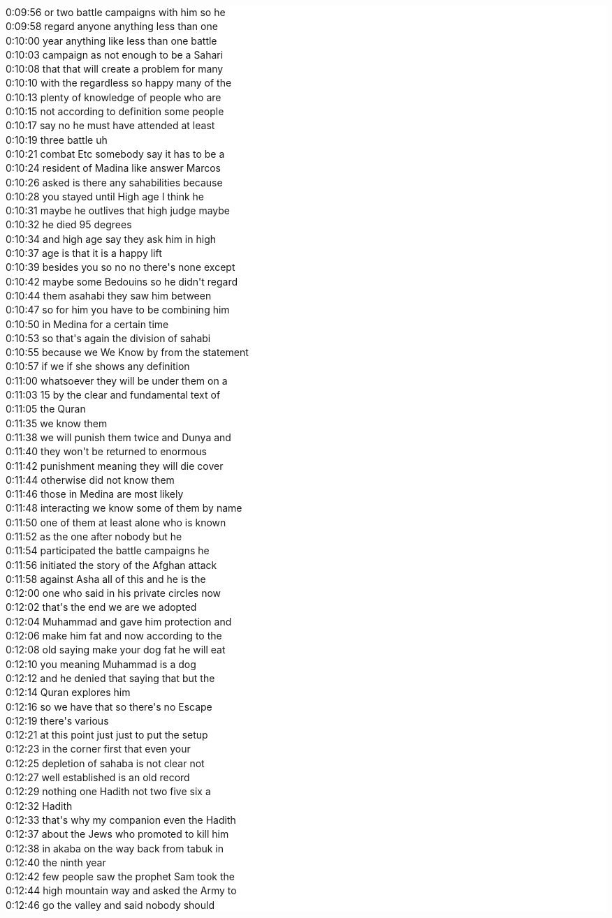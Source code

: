 <a onclick="modifyYTiframeseektime('596')">0:09:56</a> or two battle campaigns with him so he  
<a onclick="modifyYTiframeseektime('598')">0:09:58</a> regard anyone anything less than one  
<a onclick="modifyYTiframeseektime('600')">0:10:00</a> year anything like less than one battle  
<a onclick="modifyYTiframeseektime('603')">0:10:03</a> campaign as not enough to be a Sahari  
<a onclick="modifyYTiframeseektime('608')">0:10:08</a> that that will create a problem for many  
<a onclick="modifyYTiframeseektime('610')">0:10:10</a> with the regardless so happy many of the  
<a onclick="modifyYTiframeseektime('613')">0:10:13</a> plenty of knowledge of people who are  
<a onclick="modifyYTiframeseektime('615')">0:10:15</a> not according to definition some people  
<a onclick="modifyYTiframeseektime('617')">0:10:17</a> say no he must have attended at least  
<a onclick="modifyYTiframeseektime('619')">0:10:19</a> three battle uh  
<a onclick="modifyYTiframeseektime('621')">0:10:21</a> combat Etc somebody say it has to be a  
<a onclick="modifyYTiframeseektime('624')">0:10:24</a> resident of Madina like answer Marcos  
<a onclick="modifyYTiframeseektime('626')">0:10:26</a> asked is there any sahabilities because  
<a onclick="modifyYTiframeseektime('628')">0:10:28</a> you stayed until High age I think he  
<a onclick="modifyYTiframeseektime('631')">0:10:31</a> maybe he outlives that high judge maybe  
<a onclick="modifyYTiframeseektime('632')">0:10:32</a> he died 95 degrees  
<a onclick="modifyYTiframeseektime('634')">0:10:34</a> and high age say they ask him in high  
<a onclick="modifyYTiframeseektime('637')">0:10:37</a> age is that it is a happy lift  
<a onclick="modifyYTiframeseektime('639')">0:10:39</a> besides you so no no there's none except  
<a onclick="modifyYTiframeseektime('642')">0:10:42</a> maybe some Bedouins so he didn't regard  
<a onclick="modifyYTiframeseektime('644')">0:10:44</a> them asahabi they saw him between  
<a onclick="modifyYTiframeseektime('647')">0:10:47</a> so for him you have to be combining him  
<a onclick="modifyYTiframeseektime('650')">0:10:50</a> in Medina for a certain time  
<a onclick="modifyYTiframeseektime('653')">0:10:53</a> so that's again the division of sahabi  
<a onclick="modifyYTiframeseektime('655')">0:10:55</a> because we We Know by from the statement  
<a onclick="modifyYTiframeseektime('657')">0:10:57</a> if we if she shows any definition  
<a onclick="modifyYTiframeseektime('660')">0:11:00</a> whatsoever they will be under them on a  
<a onclick="modifyYTiframeseektime('663')">0:11:03</a> 15 by the clear and fundamental text of  
<a onclick="modifyYTiframeseektime('665')">0:11:05</a> the Quran  
<a onclick="modifyYTiframeseektime('695')">0:11:35</a> we know them  
<a onclick="modifyYTiframeseektime('698')">0:11:38</a> we will punish them twice and Dunya and  
<a onclick="modifyYTiframeseektime('700')">0:11:40</a> they won't be returned to enormous  
<a onclick="modifyYTiframeseektime('702')">0:11:42</a> punishment meaning they will die cover  
<a onclick="modifyYTiframeseektime('704')">0:11:44</a> otherwise did not know them  
<a onclick="modifyYTiframeseektime('706')">0:11:46</a> those in Medina are most likely  
<a onclick="modifyYTiframeseektime('708')">0:11:48</a> interacting we know some of them by name  
<a onclick="modifyYTiframeseektime('710')">0:11:50</a> one of them at least alone who is known  
<a onclick="modifyYTiframeseektime('712')">0:11:52</a> as the one after nobody but he  
<a onclick="modifyYTiframeseektime('714')">0:11:54</a> participated the battle campaigns he  
<a onclick="modifyYTiframeseektime('716')">0:11:56</a> initiated the story of the Afghan attack  
<a onclick="modifyYTiframeseektime('718')">0:11:58</a> against Asha all of this and he is the  
<a onclick="modifyYTiframeseektime('720')">0:12:00</a> one who said in his private circles now  
<a onclick="modifyYTiframeseektime('722')">0:12:02</a> that's the end we are we adopted  
<a onclick="modifyYTiframeseektime('724')">0:12:04</a> Muhammad and gave him protection and  
<a onclick="modifyYTiframeseektime('726')">0:12:06</a> make him fat and now according to the  
<a onclick="modifyYTiframeseektime('728')">0:12:08</a> old saying make your dog fat he will eat  
<a onclick="modifyYTiframeseektime('730')">0:12:10</a> you meaning Muhammad is a dog  
<a onclick="modifyYTiframeseektime('732')">0:12:12</a> and he denied that saying that but the  
<a onclick="modifyYTiframeseektime('734')">0:12:14</a> Quran explores him  
<a onclick="modifyYTiframeseektime('736')">0:12:16</a> so we have that so there's no Escape  
<a onclick="modifyYTiframeseektime('739')">0:12:19</a> there's various  
<a onclick="modifyYTiframeseektime('741')">0:12:21</a> at this point just just to put the setup  
<a onclick="modifyYTiframeseektime('743')">0:12:23</a> in the corner first that even your  
<a onclick="modifyYTiframeseektime('745')">0:12:25</a> depletion of sahaba is not clear not  
<a onclick="modifyYTiframeseektime('747')">0:12:27</a> well established is an old record  
<a onclick="modifyYTiframeseektime('749')">0:12:29</a> nothing one Hadith not two five six a  
<a onclick="modifyYTiframeseektime('752')">0:12:32</a> Hadith  
<a onclick="modifyYTiframeseektime('753')">0:12:33</a> that's why my companion even the Hadith  
<a onclick="modifyYTiframeseektime('757')">0:12:37</a> about the Jews who promoted to kill him  
<a onclick="modifyYTiframeseektime('758')">0:12:38</a> in akaba on the way back from tabuk in  
<a onclick="modifyYTiframeseektime('760')">0:12:40</a> the ninth year  
<a onclick="modifyYTiframeseektime('762')">0:12:42</a> few people saw the prophet Sam took the  
<a onclick="modifyYTiframeseektime('764')">0:12:44</a> high mountain way and asked the Army to  
<a onclick="modifyYTiframeseektime('766')">0:12:46</a> go the valley and said nobody should  